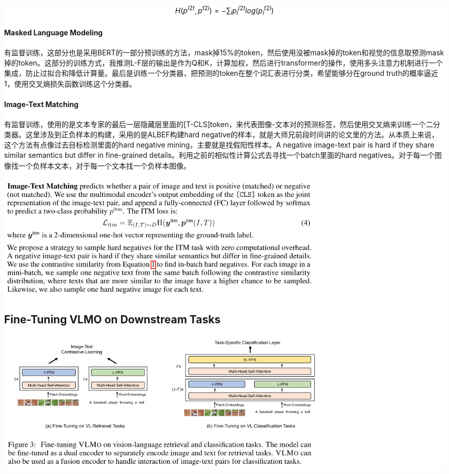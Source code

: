 $$
H(p^{i2t},p^{t2i})=-\sum_{i}p_{i}^{i2t}log(p_{i}^{t2i})
$$

#### Masked Language Modeling

有监督训练，这部分也是采用BERT的一部分预训练的方法，mask掉15%的token，然后使用没被mask掉的token和视觉的信息取预测mask掉的token。这部分的训练方式，我推测L-F层的输出是作为Q和K，计算加权，然后进行transformer的操作，使用多头注意力机制进行一个集成，防止过拟合和降低计算量。最后是训练一个分类器，把预测的token在整个词汇表进行分类，希望能够分在ground truth的概率逼近1，使用交叉熵损失函数训练这个分类器。

#### Image-Text Matching

有监督训练，使用的是文本专家的最后一层隐藏层里面的[T-CLS]token，来代表图像-文本对的预测标签，然后使用交叉熵来训练一个二分类器。这里涉及到正负样本的构建，采用的是ALBEF构建hard negative的样本，就是大师兄前段时间讲的论文里的方法。从本质上来说，这个方法有点像过去目标检测里面的hard negative mining，主要就是找假阳性样本。A negative image-text pair is hard if they share similar semantics but differ in fine-grained details。利用之前的相似性计算公式去寻找一个batch里面的hard negatives。对于每一个图像找一个负样本文本，对于每一个文本找一个负样本图像。

<img src="VLMO Unified Vision-Language Pre-Training with Mixture-of-Modality-Experts\13.png" alt="" style="zoom:72%;" />

## Fine-Tuning VLMO on Downstream Tasks

<img src="VLMO Unified Vision-Language Pre-Training with Mixture-of-Modality-Experts\14.png" alt="" style="zoom:72%;" />

